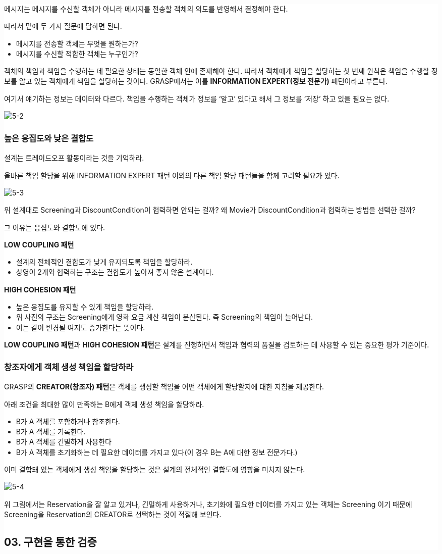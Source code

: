 메시지는 메시지를 수신할 객체가 아니라 메시지를 전송할 객체의 의도를 반영해서 결정해야 한다.

따라서 밑에 두 가지 질문에 답하면 된다.

- 메시지를 전송할 객체는 무엇을 원하는가?
- 메시지를 수신할 적합한 객체는 누구인가?

객체의 책임과 책임을 수행하는 데 필요한 상태는 동일한 객체 안에 존재해야 한다. 따라서 객체에게 책임을 할당하는 첫 번째 원칙은 책임을 수행할 정보를 알고 있는 객체에게 책임을 할당하는 것이다. GRASP에서는 이를 **INFORMATION EXPERT(정보 전문가)** 패턴이라고 부른다.

여기서 얘기하는 정보는 데이터와 다르다. 책임을 수행하는 객체가 정보를 ‘알고’ 있다고 해서 그 정보를 ‘저장’ 하고 있을 필요는 없다.

![5-2](https://github.com/effectiveJava-study/Object/assets/10612909/b5675aec-c34b-4e1d-beed-35dfa6658c93)

### 높은 응집도와 낮은 결합도

설계는 트레이드오프 활동이라는 것을 기억하라.

올바른 책임 할당을 위해 INFORMATION EXPERT 패턴 이외의 다른 책임 할당 패턴들을 함께 고려할 필요가 있다.

![5-3](https://github.com/effectiveJava-study/Object/assets/10612909/6f00a086-4d1b-40f8-9ba2-f4f5e551973b)

위 설계대로 Screening과 DiscountCondition이 협력하면 안되는 걸까? 왜 Movie가 DiscountCondition과 협력하는 방법을 선택한 걸까?

그 이유는 응집도와 결합도에 있다.

**LOW COUPLING 패턴**

- 설계의 전체적인 결합도가 낮게 유지되도록 책임을 할당하라.
- 상영이 2개와 협력하는 구조는 결합도가 높아져 좋지 않은 설계이다.

**HIGH COHESION 패턴**

- 높은 응집도를 유지할 수 있게 책임을 할당하라.
- 위 사진의 구조는 Screening에게 영화 요금 계산 책임이 분산된다. 즉 Screening의 책임이 늘어난다.
- 이는 같이 변경될 여지도 증가한다는 뜻이다.

**LOW COUPLING 패턴**과 **HIGH COHESION 패턴**은 설계를 진행하면서 책임과 협력의 품질을 검토하는 데 사용할 수 있는 중요한 평가 기준이다.

### 창조자에게 객체 생성 책임을 할당하라

GRASP의 **CREATOR(창조자) 패턴**은 객체를 생성할 책임을 어떤 객체에게 할당할지에 대한 지침을 제공한다.

아래 조건을 최대한 많이 만족하는 B에게 객체 생성 책임을 할당하라.

- B가 A 객체를 포함하거나 참조한다.
- B가 A 객체를 기록한다.
- B가 A 객체를 긴밀하게 사용한다
- B가 A 객체를 초기화하는 데 필요한 데이터를 가지고 있다(이 경우 B는 A에 대한 정보 전문가다.)

이미 결합돼 있는 객체에게 생성 책임을 할당하는 것은 설계의 전체적인 결합도에 영향을 미치지 않는다.

![5-4](https://github.com/effectiveJava-study/Object/assets/10612909/fb9126eb-59fc-4653-947b-9584103ada5d)

위 그림에서는 Reservation을 잘 알고 있거나, 긴밀하게 사용하거나, 초기화에 필요한 데이터를 가지고 있는 객체는 Screening 이기 때문에 Screening을 Reservation의 CREATOR로 선택하는 것이 적절해 보인다.

## 03. 구현을 통한 검증
